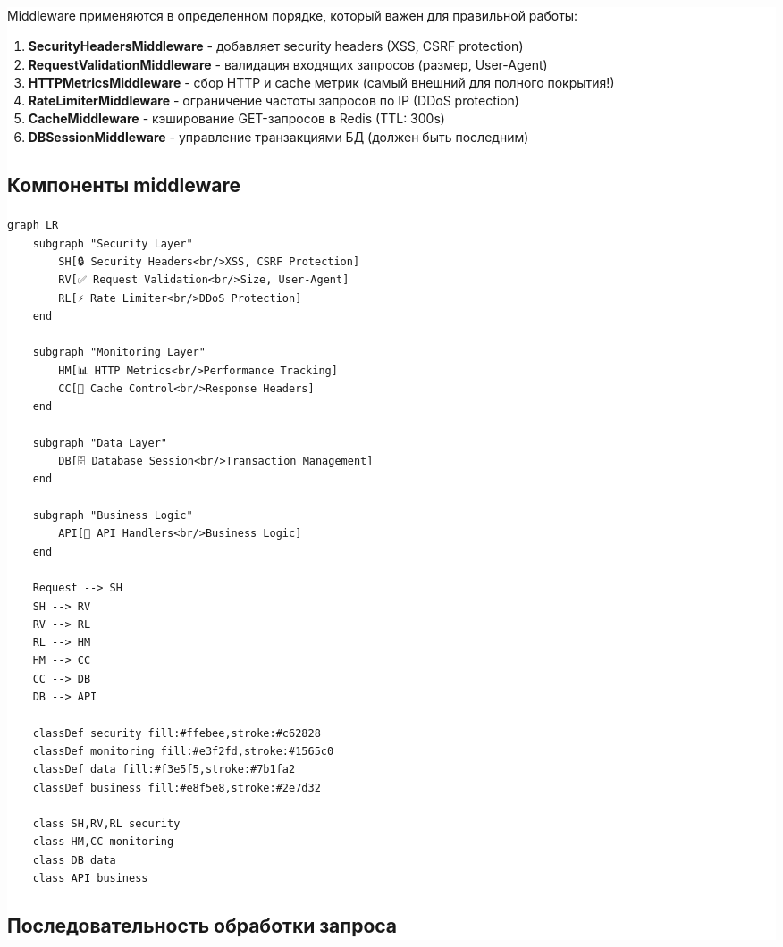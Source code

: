 Middleware применяются в определенном порядке, который важен для правильной работы:

1. **SecurityHeadersMiddleware** - добавляет security headers (XSS, CSRF protection)
2. **RequestValidationMiddleware** - валидация входящих запросов (размер, User-Agent)
3. **HTTPMetricsMiddleware** - сбор HTTP и cache метрик (самый внешний для полного покрытия!)
4. **RateLimiterMiddleware** - ограничение частоты запросов по IP (DDoS protection)
5. **CacheMiddleware** - кэширование GET-запросов в Redis (TTL: 300s)
6. **DBSessionMiddleware** - управление транзакциями БД (должен быть последним)

## Компоненты middleware

```mermaid
graph LR
    subgraph "Security Layer"
        SH[🔒 Security Headers<br/>XSS, CSRF Protection]
        RV[✅ Request Validation<br/>Size, User-Agent]
        RL[⚡ Rate Limiter<br/>DDoS Protection]
    end
    
    subgraph "Monitoring Layer"
        HM[📊 HTTP Metrics<br/>Performance Tracking]
        CC[💾 Cache Control<br/>Response Headers]
    end
    
    subgraph "Data Layer"
        DB[🗄️ Database Session<br/>Transaction Management]
    end
    
    subgraph "Business Logic"
        API[🎯 API Handlers<br/>Business Logic]
    end
    
    Request --> SH
    SH --> RV
    RV --> RL
    RL --> HM
    HM --> CC
    CC --> DB
    DB --> API
    
    classDef security fill:#ffebee,stroke:#c62828
    classDef monitoring fill:#e3f2fd,stroke:#1565c0
    classDef data fill:#f3e5f5,stroke:#7b1fa2
    classDef business fill:#e8f5e8,stroke:#2e7d32
    
    class SH,RV,RL security
    class HM,CC monitoring
    class DB data
    class API business
```

## Последовательность обработки запроса
